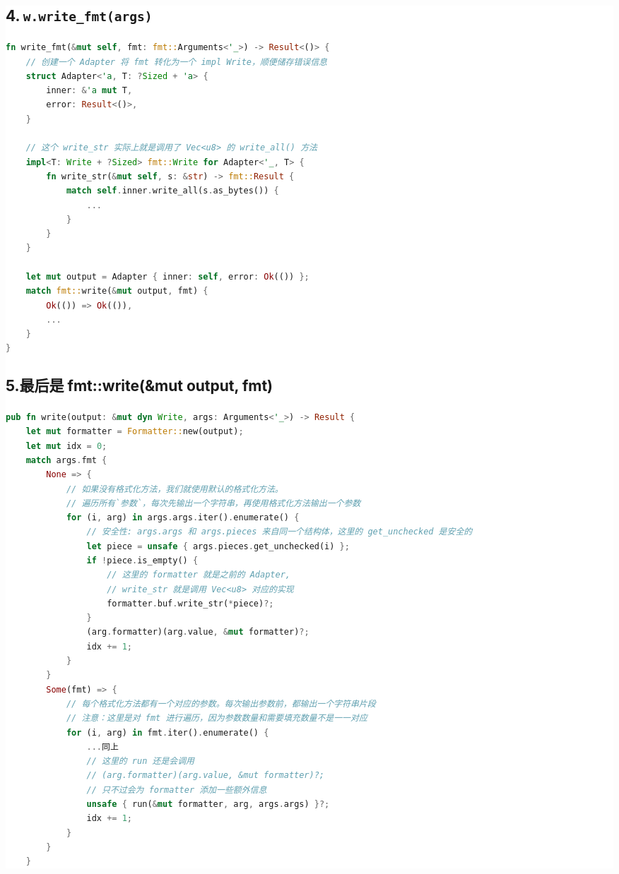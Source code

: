 ## 4. `w.write_fmt(args)`

```rs
fn write_fmt(&mut self, fmt: fmt::Arguments<'_>) -> Result<()> {
    // 创建一个 Adapter 将 fmt 转化为一个 impl Write，顺便储存错误信息
    struct Adapter<'a, T: ?Sized + 'a> {
        inner: &'a mut T,
        error: Result<()>,
    }

    // 这个 write_str 实际上就是调用了 Vec<u8> 的 write_all() 方法
    impl<T: Write + ?Sized> fmt::Write for Adapter<'_, T> {
        fn write_str(&mut self, s: &str) -> fmt::Result {
            match self.inner.write_all(s.as_bytes()) {
                ...
            }
        }
    }

    let mut output = Adapter { inner: self, error: Ok(()) };
    match fmt::write(&mut output, fmt) {
        Ok(()) => Ok(()),
        ...
    }
}
```

## 5.最后是 fmt::write(&mut output, fmt)

```rs
pub fn write(output: &mut dyn Write, args: Arguments<'_>) -> Result {
    let mut formatter = Formatter::new(output);
    let mut idx = 0;
    match args.fmt {
        None => {
            // 如果没有格式化方法，我们就使用默认的格式化方法。
            // 遍历所有`参数`，每次先输出一个字符串，再使用格式化方法输出一个参数
            for (i, arg) in args.args.iter().enumerate() {
                // 安全性: args.args 和 args.pieces 来自同一个结构体，这里的 get_unchecked 是安全的
                let piece = unsafe { args.pieces.get_unchecked(i) };
                if !piece.is_empty() {
                    // 这里的 formatter 就是之前的 Adapter,
                    // write_str 就是调用 Vec<u8> 对应的实现
                    formatter.buf.write_str(*piece)?;
                }
                (arg.formatter)(arg.value, &mut formatter)?;
                idx += 1;
            }
        }
        Some(fmt) => {
            // 每个格式化方法都有一个对应的参数。每次输出参数前，都输出一个字符串片段
            // 注意：这里是对 fmt 进行遍历，因为参数数量和需要填充数量不是一一对应
            for (i, arg) in fmt.iter().enumerate() {
                ...同上
                // 这里的 run 还是会调用
                // (arg.formatter)(arg.value, &mut formatter)?;
                // 只不过会为 formatter 添加一些额外信息
                unsafe { run(&mut formatter, arg, args.args) }?;
                idx += 1;
            }
        }
    }

```